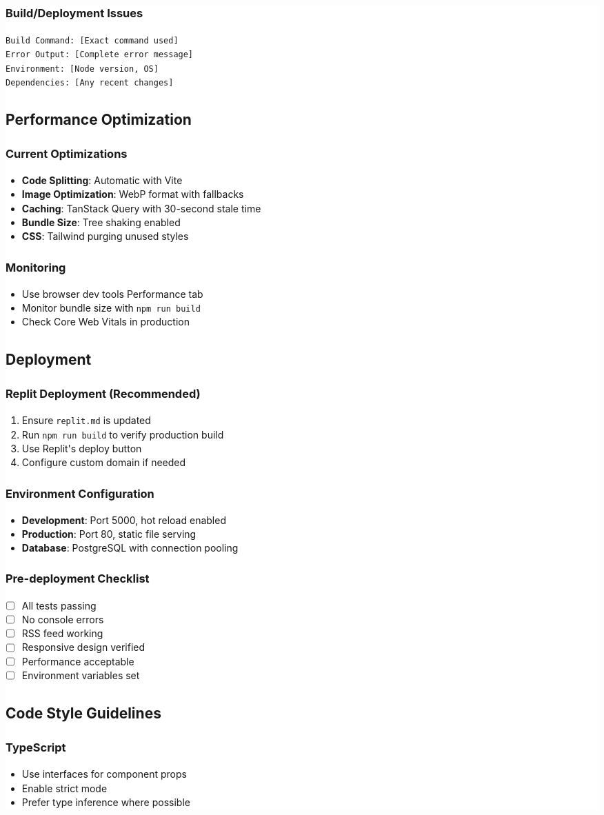 ### Build/Deployment Issues
```
Build Command: [Exact command used]
Error Output: [Complete error message]
Environment: [Node version, OS]
Dependencies: [Any recent changes]
```

## Performance Optimization

### Current Optimizations
- **Code Splitting**: Automatic with Vite
- **Image Optimization**: WebP format with fallbacks
- **Caching**: TanStack Query with 30-second stale time
- **Bundle Size**: Tree shaking enabled
- **CSS**: Tailwind purging unused styles

### Monitoring
- Use browser dev tools Performance tab
- Monitor bundle size with `npm run build`
- Check Core Web Vitals in production

## Deployment

### Replit Deployment (Recommended)
1. Ensure `replit.md` is updated
2. Run `npm run build` to verify production build
3. Use Replit's deploy button
4. Configure custom domain if needed

### Environment Configuration
- **Development**: Port 5000, hot reload enabled
- **Production**: Port 80, static file serving
- **Database**: PostgreSQL with connection pooling

### Pre-deployment Checklist
- [ ] All tests passing
- [ ] No console errors
- [ ] RSS feed working
- [ ] Responsive design verified
- [ ] Performance acceptable
- [ ] Environment variables set

## Code Style Guidelines

### TypeScript
- Use interfaces for component props
- Enable strict mode
- Prefer type inference where possible
